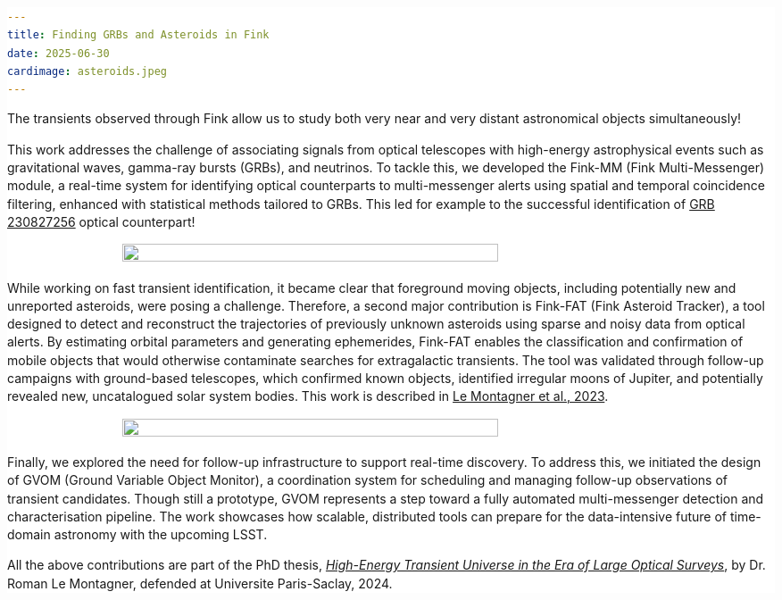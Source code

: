 ```yaml
---
title: Finding GRBs and Asteroids in Fink
date: 2025-06-30
cardimage: asteroids.jpeg
---
```

The transients observed through Fink allow us to study both very near and very distant astronomical objects simultaneously!


This work addresses the challenge of associating signals from optical telescopes with high-energy astrophysical events such as gravitational waves, gamma-ray bursts (GRBs), and neutrinos. To tackle this, we developed the Fink-MM (Fink Multi-Messenger) module, a real-time system for identifying optical counterparts to multi-messenger alerts using spatial and temporal coincidence filtering, enhanced with statistical methods tailored to GRBs. This led for example to the successful identification of [GRB 230827256](https://ui.adsabs.harvard.edu/abs/2023GCN.34574....1L/abstract) optical counterpart!

<img src="images/moc_skymap_S230726k.png" width="70%" height="700%" style="display: block; margin: auto;" />

While working on fast transient identification, it became clear that foreground moving objects, including potentially new and unreported asteroids, were posing a challenge. Therefore, a second major contribution is Fink-FAT (Fink Asteroid Tracker), a tool designed to detect and reconstruct the trajectories of previously unknown asteroids using sparse and noisy data from optical alerts. By estimating orbital parameters and generating ephemerides, Fink-FAT enables the classification and confirmation of mobile objects that would otherwise contaminate searches for extragalactic transients. The tool was validated through follow-up campaigns with ground-based telescopes, which confirmed known objects, identified irregular moons of Jupiter, and potentially revealed new, uncatalogued solar system bodies. This work is described in [Le Montagner et al., 2023](https://www.aanda.org/articles/aa/full_html/2023/12/aa46905-23/aa46905-23.html).

<img src="images/candidate_fink_fat_distribution_with_mpc.png" width="70%" height="700%" style="display: block; margin: auto;" />

Finally, we explored the need for follow-up infrastructure to support real-time discovery. To address this, we initiated the design of GVOM (Ground Variable Object Monitor), a coordination system for scheduling and managing follow-up observations of transient candidates. Though still a prototype, GVOM represents a step toward a fully automated multi-messenger detection and characterisation pipeline. The work showcases how scalable, distributed tools can prepare for the data-intensive future of time-domain astronomy with the upcoming LSST.


All the above contributions are part of the PhD thesis, [*High-Energy Transient Universe in the Era of Large Optical Surveys*](https://theses.hal.science/tel-04836942/), by Dr. Roman Le Montagner, defended at Universite Paris-Saclay, 2024. 

